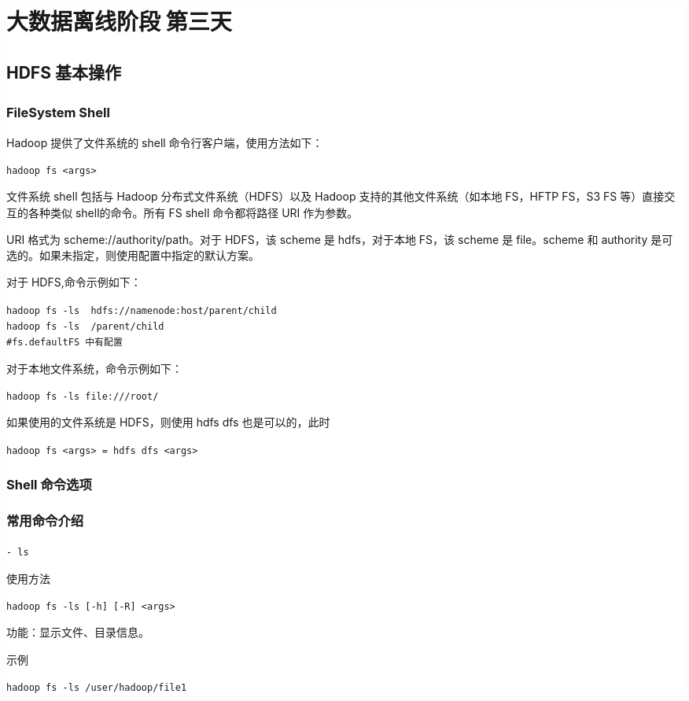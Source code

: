 # 大数据离线阶段 第三天

## HDFS 基本操作

### FileSystem Shell

Hadoop 提供了文件系统的 shell 命令行客户端，使用方法如下：

```shell
hadoop fs <args>
```

文件系统 shell 包括与 Hadoop 分布式文件系统（HDFS）以及 Hadoop 支持的其他文件系统（如本地 FS，HFTP FS，S3 FS 等）直接交互的各种类似 shell的命令。所有 FS shell 命令都将路径 URI 作为参数。

URI 格式为 scheme://authority/path。对于 HDFS，该 scheme 是 hdfs，对于本地 FS，该 scheme 是 file。scheme 和 authority 是可选的。如果未指定，则使用配置中指定的默认方案。

对于 HDFS,命令示例如下：

```shell
hadoop fs -ls  hdfs://namenode:host/parent/child
hadoop fs -ls  /parent/child 
#fs.defaultFS 中有配置
```

对于本地文件系统，命令示例如下：

```shell
hadoop fs -ls file:///root/
```

如果使用的文件系统是 HDFS，则使用 hdfs dfs 也是可以的，此时

```shell
hadoop fs <args> = hdfs dfs <args>
```

### Shell 命令选项



###  常用命令介绍

```shell
- ls
```

使用方法

```shell
hadoop fs -ls [-h] [-R] <args>
```

功能：显示文件、目录信息。

示例

```shell
hadoop fs -ls /user/hadoop/file1
```
